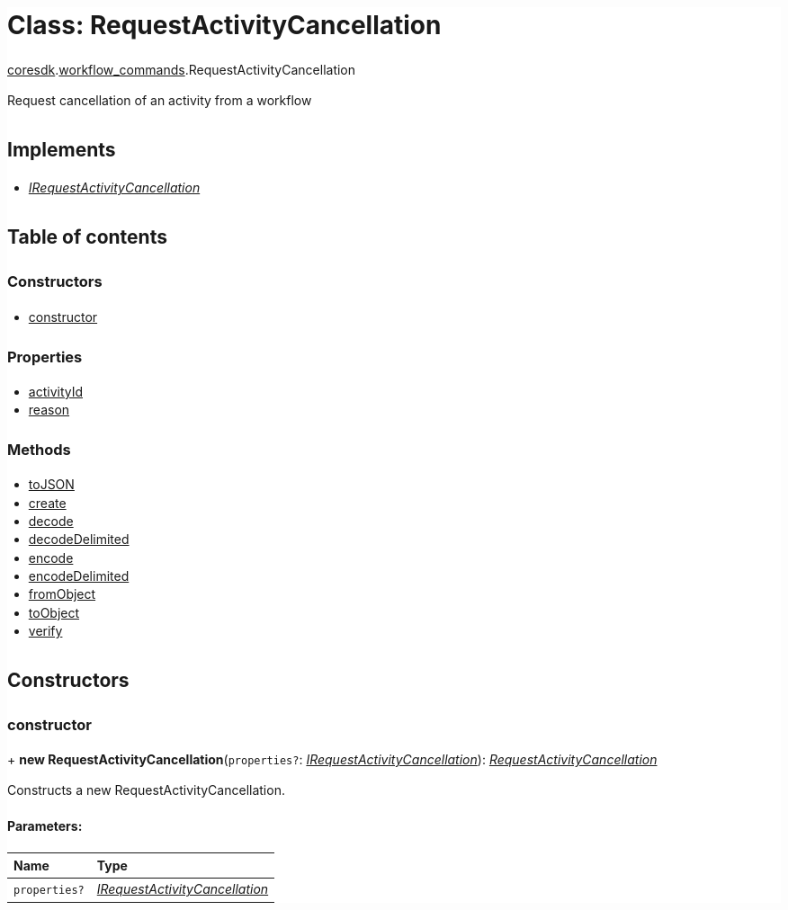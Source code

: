 # Class: RequestActivityCancellation

[coresdk](../modules/proto.coresdk.md).[workflow_commands](../modules/proto.coresdk.workflow_commands.md).RequestActivityCancellation

Request cancellation of an activity from a workflow

## Implements

* [*IRequestActivityCancellation*](../interfaces/proto.coresdk.workflow_commands.irequestactivitycancellation.md)

## Table of contents

### Constructors

- [constructor](proto.coresdk.workflow_commands.requestactivitycancellation.md#constructor)

### Properties

- [activityId](proto.coresdk.workflow_commands.requestactivitycancellation.md#activityid)
- [reason](proto.coresdk.workflow_commands.requestactivitycancellation.md#reason)

### Methods

- [toJSON](proto.coresdk.workflow_commands.requestactivitycancellation.md#tojson)
- [create](proto.coresdk.workflow_commands.requestactivitycancellation.md#create)
- [decode](proto.coresdk.workflow_commands.requestactivitycancellation.md#decode)
- [decodeDelimited](proto.coresdk.workflow_commands.requestactivitycancellation.md#decodedelimited)
- [encode](proto.coresdk.workflow_commands.requestactivitycancellation.md#encode)
- [encodeDelimited](proto.coresdk.workflow_commands.requestactivitycancellation.md#encodedelimited)
- [fromObject](proto.coresdk.workflow_commands.requestactivitycancellation.md#fromobject)
- [toObject](proto.coresdk.workflow_commands.requestactivitycancellation.md#toobject)
- [verify](proto.coresdk.workflow_commands.requestactivitycancellation.md#verify)

## Constructors

### constructor

\+ **new RequestActivityCancellation**(`properties?`: [*IRequestActivityCancellation*](../interfaces/proto.coresdk.workflow_commands.irequestactivitycancellation.md)): [*RequestActivityCancellation*](proto.coresdk.workflow_commands.requestactivitycancellation.md)

Constructs a new RequestActivityCancellation.

#### Parameters:

Name | Type |
:------ | :------ |
`properties?` | [*IRequestActivityCancellation*](../interfaces/proto.coresdk.workflow_commands.irequestactivitycancellation.md) |

